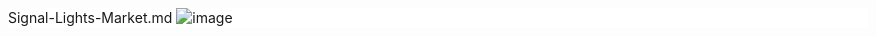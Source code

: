 Signal-Lights-Market.md
![image](https://github.com/user-attachments/assets/aca2ac89-d0db-48e7-8438-17c31d7ed1f0)